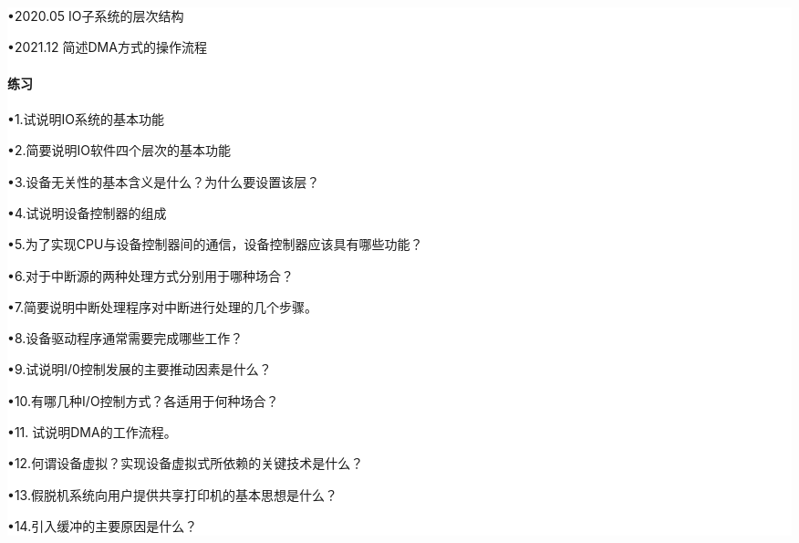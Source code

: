 •2020.05 IO子系统的层次结构

•2021.12 简述DMA方式的操作流程

#### 练习

•1.试说明IO系统的基本功能

•2.简要说明IO软件四个层次的基本功能

•3.设备无关性的基本含义是什么？为什么要设置该层？

•4.试说明设备控制器的组成

•5.为了实现CPU与设备控制器间的通信，设备控制器应该具有哪些功能？

•6.对于中断源的两种处理方式分别用于哪种场合？

•7.简要说明中断处理程序对中断进行处理的几个步骤。

•8.设备驱动程序通常需要完成哪些工作？

•9.试说明I/0控制发展的主要推动因素是什么？

•10.有哪几种I/O控制方式？各适用于何种场合？

•11. 试说明DMA的工作流程。

•12.何谓设备虚拟？实现设备虚拟式所依赖的关键技术是什么？

•13.假脱机系统向用户提供共享打印机的基本思想是什么？

•14.引入缓冲的主要原因是什么？